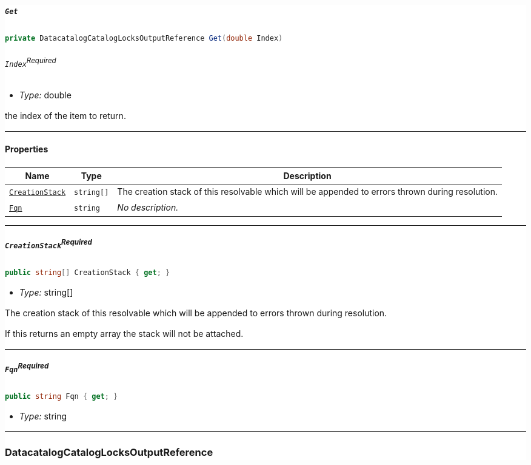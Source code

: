 ##### `Get` <a name="Get" id="rhizo-co-terraform-provider-oci.datacatalogCatalog.DatacatalogCatalogLocksList.get"></a>

```csharp
private DatacatalogCatalogLocksOutputReference Get(double Index)
```

###### `Index`<sup>Required</sup> <a name="Index" id="rhizo-co-terraform-provider-oci.datacatalogCatalog.DatacatalogCatalogLocksList.get.parameter.index"></a>

- *Type:* double

the index of the item to return.

---


#### Properties <a name="Properties" id="Properties"></a>

| **Name** | **Type** | **Description** |
| --- | --- | --- |
| <code><a href="#rhizo-co-terraform-provider-oci.datacatalogCatalog.DatacatalogCatalogLocksList.property.creationStack">CreationStack</a></code> | <code>string[]</code> | The creation stack of this resolvable which will be appended to errors thrown during resolution. |
| <code><a href="#rhizo-co-terraform-provider-oci.datacatalogCatalog.DatacatalogCatalogLocksList.property.fqn">Fqn</a></code> | <code>string</code> | *No description.* |

---

##### `CreationStack`<sup>Required</sup> <a name="CreationStack" id="rhizo-co-terraform-provider-oci.datacatalogCatalog.DatacatalogCatalogLocksList.property.creationStack"></a>

```csharp
public string[] CreationStack { get; }
```

- *Type:* string[]

The creation stack of this resolvable which will be appended to errors thrown during resolution.

If this returns an empty array the stack will not be attached.

---

##### `Fqn`<sup>Required</sup> <a name="Fqn" id="rhizo-co-terraform-provider-oci.datacatalogCatalog.DatacatalogCatalogLocksList.property.fqn"></a>

```csharp
public string Fqn { get; }
```

- *Type:* string

---


### DatacatalogCatalogLocksOutputReference <a name="DatacatalogCatalogLocksOutputReference" id="rhizo-co-terraform-provider-oci.datacatalogCatalog.DatacatalogCatalogLocksOutputReference"></a>
